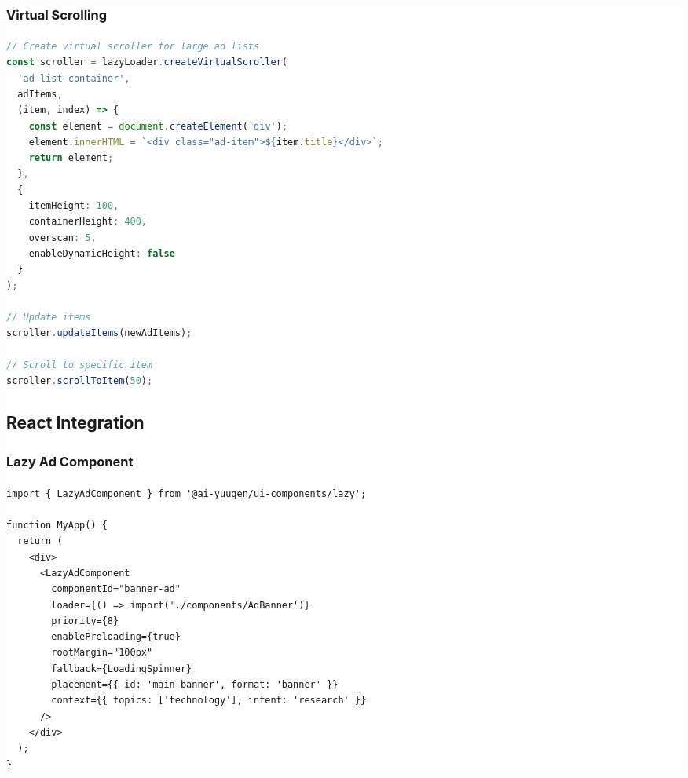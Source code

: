 ### Virtual Scrolling

```typescript
// Create virtual scroller for large ad lists
const scroller = lazyLoader.createVirtualScroller(
  'ad-list-container',
  adItems,
  (item, index) => {
    const element = document.createElement('div');
    element.innerHTML = `<div class="ad-item">${item.title}</div>`;
    return element;
  },
  {
    itemHeight: 100,
    containerHeight: 400,
    overscan: 5,
    enableDynamicHeight: false
  }
);

// Update items
scroller.updateItems(newAdItems);

// Scroll to specific item
scroller.scrollToItem(50);
```

## React Integration

### Lazy Ad Component

```tsx
import { LazyAdComponent } from '@ai-yuugen/ui-components/lazy';

function MyApp() {
  return (
    <div>
      <LazyAdComponent
        componentId="banner-ad"
        loader={() => import('./components/AdBanner')}
        priority={8}
        enablePreloading={true}
        rootMargin="100px"
        fallback={LoadingSpinner}
        placement={{ id: 'main-banner', format: 'banner' }}
        context={{ topics: ['technology'], intent: 'research' }}
      />
    </div>
  );
}
```
